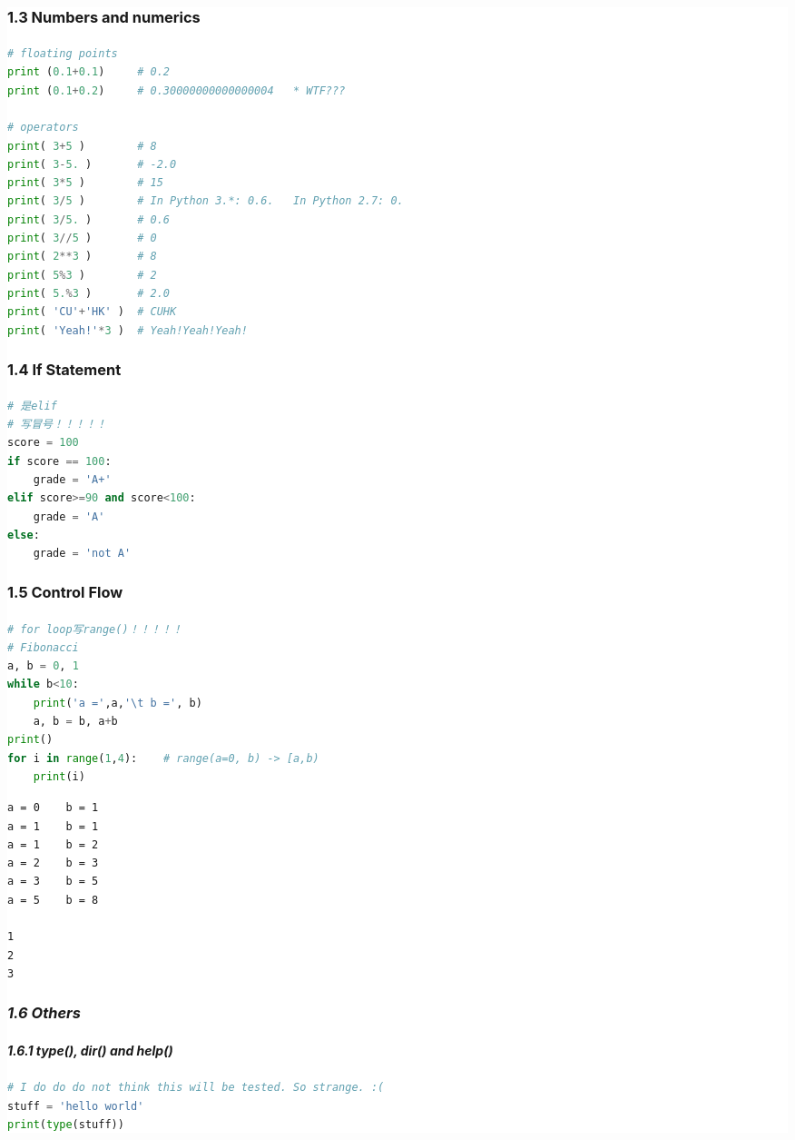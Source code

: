 

### 1.3 Numbers and numerics
```python
# floating points
print (0.1+0.1)     # 0.2
print (0.1+0.2)     # 0.30000000000000004   * WTF???

# operators
print( 3+5 )        # 8
print( 3-5. )       # -2.0
print( 3*5 )        # 15
print( 3/5 )        # In Python 3.*: 0.6.   In Python 2.7: 0. 
print( 3/5. )       # 0.6
print( 3//5 )       # 0
print( 2**3 )       # 8
print( 5%3 )        # 2
print( 5.%3 )       # 2.0
print( 'CU'+'HK' )  # CUHK
print( 'Yeah!'*3 )  # Yeah!Yeah!Yeah!
```
### 1.4 If Statement
```python
# 是elif
# 写冒号！！！！！
score = 100
if score == 100:
    grade = 'A+'
elif score>=90 and score<100:
    grade = 'A'
else:
    grade = 'not A'
```
### 1.5 Control Flow
```python
# for loop写range()！！！！！
# Fibonacci
a, b = 0, 1
while b<10:
    print('a =',a,'\t b =', b)
    a, b = b, a+b
print()
for i in range(1,4):    # range(a=0, b) -> [a,b)
    print(i)
```
```text
a = 0 	 b = 1
a = 1 	 b = 1
a = 1 	 b = 2
a = 2 	 b = 3
a = 3 	 b = 5
a = 5 	 b = 8

1
2
3
```
### *1.6 Others*
#### *1.6.1 type(), dir() and help()*
```python
# I do do do not think this will be tested. So strange. :(
stuff = 'hello world'
print(type(stuff))
```